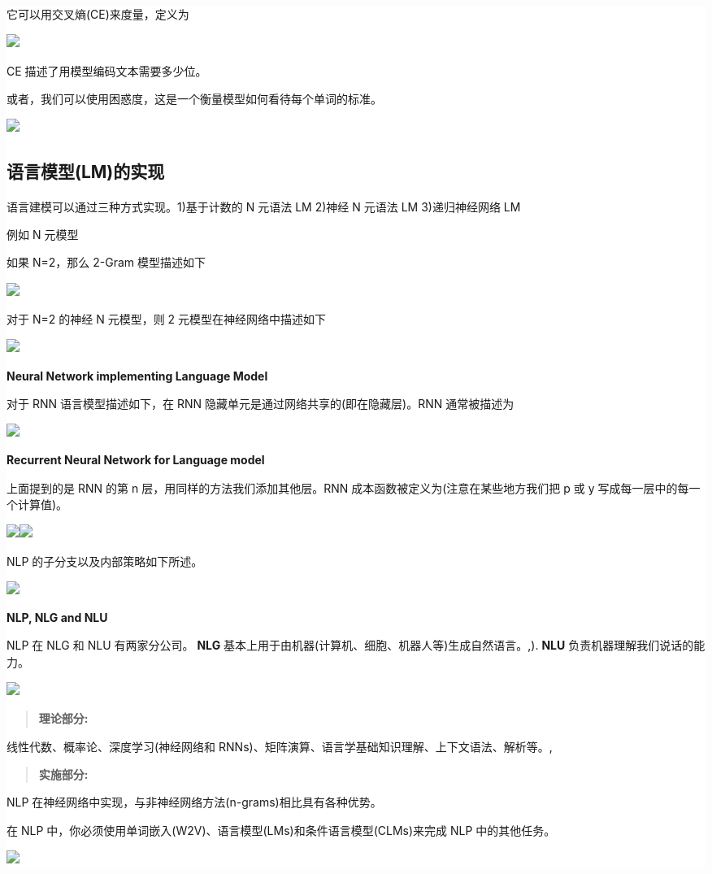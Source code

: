 它可以用交叉熵(CE)来度量，定义为

![](img/aa3fd7e8513366d208073272c8007ca5.png)

CE 描述了用模型编码文本需要多少位。

或者，我们可以使用困惑度，这是一个衡量模型如何看待每个单词的标准。

![](img/5608c9bcb9f972782e3a771a6390f72a.png)

## **语言模型(LM)的实现**

语言建模可以通过三种方式实现。1)基于计数的 N 元语法 LM 2)神经 N 元语法 LM 3)递归神经网络 LM

例如 N 元模型

如果 N=2，那么 2-Gram 模型描述如下

![](img/7d45ca4724bdfb5c29c532ac2a279b4d.png)

对于 N=2 的神经 N 元模型，则 2 元模型在神经网络中描述如下

![](img/76c36464c0bd22809a53013302fb4ea6.png)

**Neural Network implementing Language Model**

对于 RNN 语言模型描述如下，在 RNN 隐藏单元是通过网络共享的(即在隐藏层)。RNN 通常被描述为

![](img/f233d37c10579e0a65673cb4f3b008d1.png)

**Recurrent Neural Network for Language model**

上面提到的是 RNN 的第 n 层，用同样的方法我们添加其他层。RNN 成本函数被定义为(注意在某些地方我们把 p 或 y 写成每一层中的每一个计算值)。

![](img/75f3cc820e1f7a0ee672ea88242b3e9e.png)![](img/541aae7bffce89f26155677c662745b4.png)

NLP 的子分支以及内部策略如下所述。

![](img/3422d2d1b8dca62bb7233d1e8252059c.png)

**NLP, NLG and NLU**

NLP 在 NLG 和 NLU 有两家分公司。 **NLG** 基本上用于由机器(计算机、细胞、机器人等)生成自然语言。,). **NLU** 负责机器理解我们说话的能力。

![](img/8d192b4c87b8c3741919c0d127d83814.png)

> **理论部分:**

线性代数、概率论、深度学习(神经网络和 RNNs)、矩阵演算、语言学基础知识理解、上下文语法、解析等。,

> **实施部分:**

NLP 在神经网络中实现，与非神经网络方法(n-grams)相比具有各种优势。

在 NLP 中，你必须使用单词嵌入(W2V)、语言模型(LMs)和条件语言模型(CLMs)来完成 NLP 中的其他任务。

![](img/5b494a6675c45f8e545959d850442621.png)
